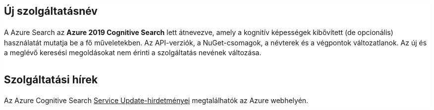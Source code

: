 <a name="new-service-name"></a>

## <a name="new-service-name"></a>Új szolgáltatásnév

A Azure Search az **Azure 2019 Cognitive Search** lett átnevezve, amely a kognitív képességek kibővített (de opcionális) használatát mutatja be a fő műveletekben. Az API-verziók, a NuGet-csomagok, a névterek és a végpontok változatlanok. Az új és a meglévő keresési megoldásokat nem érinti a szolgáltatás nevének változása.

## <a name="service-updates"></a>Szolgáltatási hírek

Az Azure Cognitive Search [Service Update-hirdetményei](https://azure.microsoft.com/updates/?product=search&status=all) megtalálhatók az Azure webhelyén.